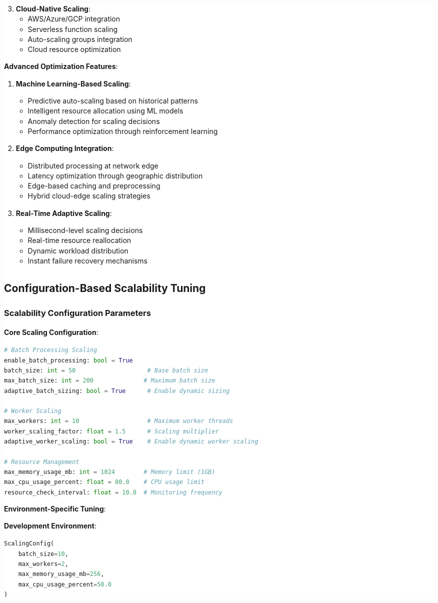 3. **Cloud-Native Scaling**:
   - AWS/Azure/GCP integration
   - Serverless function scaling
   - Auto-scaling groups integration
   - Cloud resource optimization

**Advanced Optimization Features**:

1. **Machine Learning-Based Scaling**:
   - Predictive auto-scaling based on historical patterns
   - Intelligent resource allocation using ML models
   - Anomaly detection for scaling decisions
   - Performance optimization through reinforcement learning

2. **Edge Computing Integration**:
   - Distributed processing at network edge
   - Latency optimization through geographic distribution
   - Edge-based caching and preprocessing
   - Hybrid cloud-edge scaling strategies

3. **Real-Time Adaptive Scaling**:
   - Millisecond-level scaling decisions
   - Real-time resource reallocation
   - Dynamic workload distribution
   - Instant failure recovery mechanisms

## Configuration-Based Scalability Tuning

### Scalability Configuration Parameters

**Core Scaling Configuration**:

```python
# Batch Processing Scaling
enable_batch_processing: bool = True
batch_size: int = 50                    # Base batch size
max_batch_size: int = 200              # Maximum batch size
adaptive_batch_sizing: bool = True      # Enable dynamic sizing

# Worker Scaling
max_workers: int = 10                   # Maximum worker threads
worker_scaling_factor: float = 1.5      # Scaling multiplier
adaptive_worker_scaling: bool = True    # Enable dynamic worker scaling

# Resource Management
max_memory_usage_mb: int = 1024        # Memory limit (1GB)
max_cpu_usage_percent: float = 80.0    # CPU usage limit
resource_check_interval: float = 10.0  # Monitoring frequency
```

**Environment-Specific Tuning**:

**Development Environment**:
```python
ScalingConfig(
    batch_size=10,
    max_workers=2,
    max_memory_usage_mb=256,
    max_cpu_usage_percent=50.0
)
```

